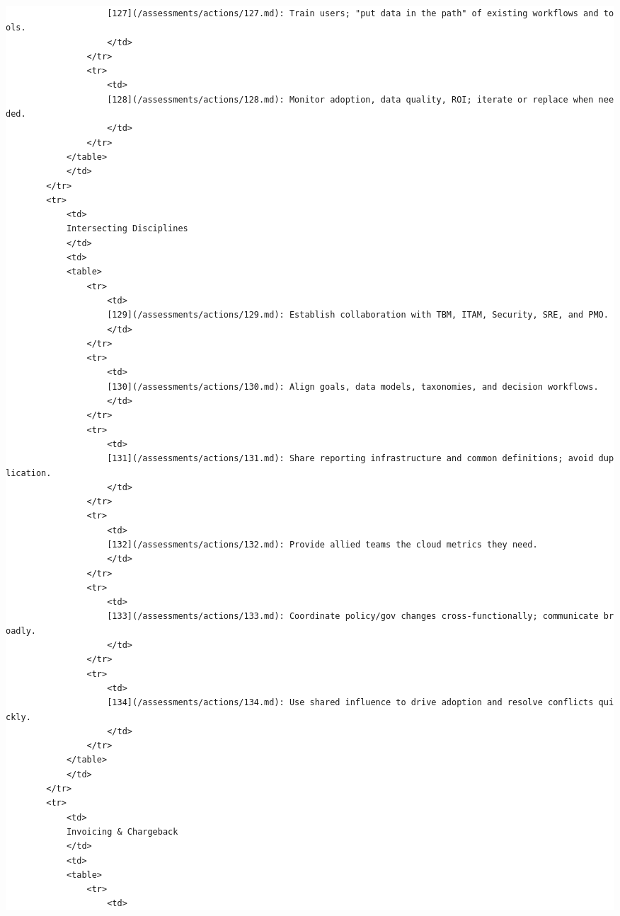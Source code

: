                         [127](/assessments/actions/127.md): Train users; "put data in the path" of existing workflows and tools.
                        </td>
                    </tr>
                    <tr>
                        <td>
                        [128](/assessments/actions/128.md): Monitor adoption, data quality, ROI; iterate or replace when needed.
                        </td>
                    </tr>
                </table>
                </td>
            </tr>
            <tr>
                <td>
                Intersecting Disciplines
                </td>
                <td>
                <table>
                    <tr>
                        <td>
                        [129](/assessments/actions/129.md): Establish collaboration with TBM, ITAM, Security, SRE, and PMO.
                        </td>
                    </tr>
                    <tr>
                        <td>
                        [130](/assessments/actions/130.md): Align goals, data models, taxonomies, and decision workflows.
                        </td>
                    </tr>
                    <tr>
                        <td>
                        [131](/assessments/actions/131.md): Share reporting infrastructure and common definitions; avoid duplication.
                        </td>
                    </tr>
                    <tr>
                        <td>
                        [132](/assessments/actions/132.md): Provide allied teams the cloud metrics they need.
                        </td>
                    </tr>
                    <tr>
                        <td>
                        [133](/assessments/actions/133.md): Coordinate policy/gov changes cross-functionally; communicate broadly.
                        </td>
                    </tr>
                    <tr>
                        <td>
                        [134](/assessments/actions/134.md): Use shared influence to drive adoption and resolve conflicts quickly.
                        </td>
                    </tr>
                </table>
                </td>
            </tr>
            <tr>
                <td>
                Invoicing & Chargeback
                </td>
                <td>
                <table>
                    <tr>
                        <td>